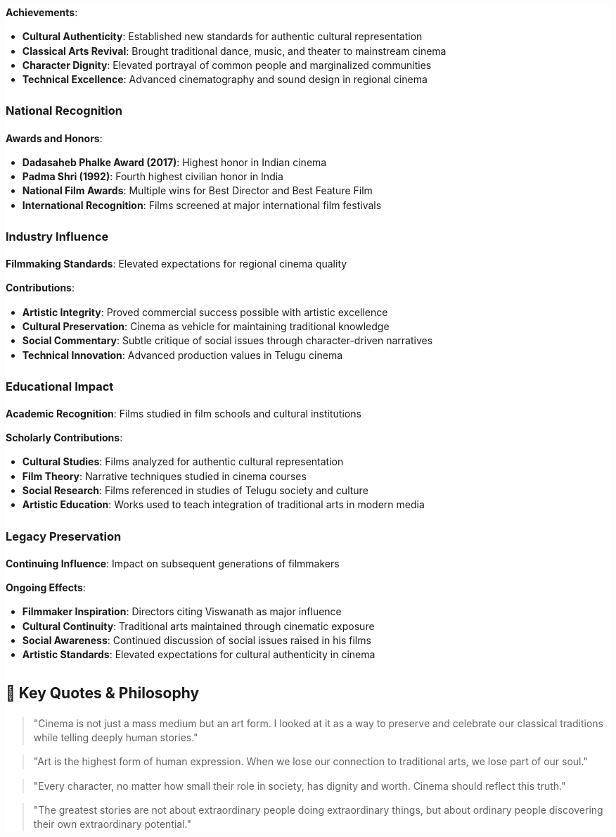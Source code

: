 **Achievements**:
- **Cultural Authenticity**: Established new standards for authentic cultural representation
- **Classical Arts Revival**: Brought traditional dance, music, and theater to mainstream cinema
- **Character Dignity**: Elevated portrayal of common people and marginalized communities
- **Technical Excellence**: Advanced cinematography and sound design in regional cinema

### National Recognition
**Awards and Honors**:
- **Dadasaheb Phalke Award (2017)**: Highest honor in Indian cinema
- **Padma Shri (1992)**: Fourth highest civilian honor in India
- **National Film Awards**: Multiple wins for Best Director and Best Feature Film
- **International Recognition**: Films screened at major international film festivals

### Industry Influence
**Filmmaking Standards**: Elevated expectations for regional cinema quality

**Contributions**:
- **Artistic Integrity**: Proved commercial success possible with artistic excellence
- **Cultural Preservation**: Cinema as vehicle for maintaining traditional knowledge
- **Social Commentary**: Subtle critique of social issues through character-driven narratives
- **Technical Innovation**: Advanced production values in Telugu cinema

### Educational Impact
**Academic Recognition**: Films studied in film schools and cultural institutions

**Scholarly Contributions**:
- **Cultural Studies**: Films analyzed for authentic cultural representation
- **Film Theory**: Narrative techniques studied in cinema courses
- **Social Research**: Films referenced in studies of Telugu society and culture
- **Artistic Education**: Works used to teach integration of traditional arts in modern media

### Legacy Preservation
**Continuing Influence**: Impact on subsequent generations of filmmakers

**Ongoing Effects**:
- **Filmmaker Inspiration**: Directors citing Viswanath as major influence
- **Cultural Continuity**: Traditional arts maintained through cinematic exposure
- **Social Awareness**: Continued discussion of social issues raised in his films
- **Artistic Standards**: Elevated expectations for cultural authenticity in cinema

## 📖 Key Quotes & Philosophy

> "Cinema is not just a mass medium but an art form. I looked at it as a way to preserve and celebrate our classical traditions while telling deeply human stories."

> "Art is the highest form of human expression. When we lose our connection to traditional arts, we lose part of our soul."

> "Every character, no matter how small their role in society, has dignity and worth. Cinema should reflect this truth."

> "The greatest stories are not about extraordinary people doing extraordinary things, but about ordinary people discovering their own extraordinary potential."
